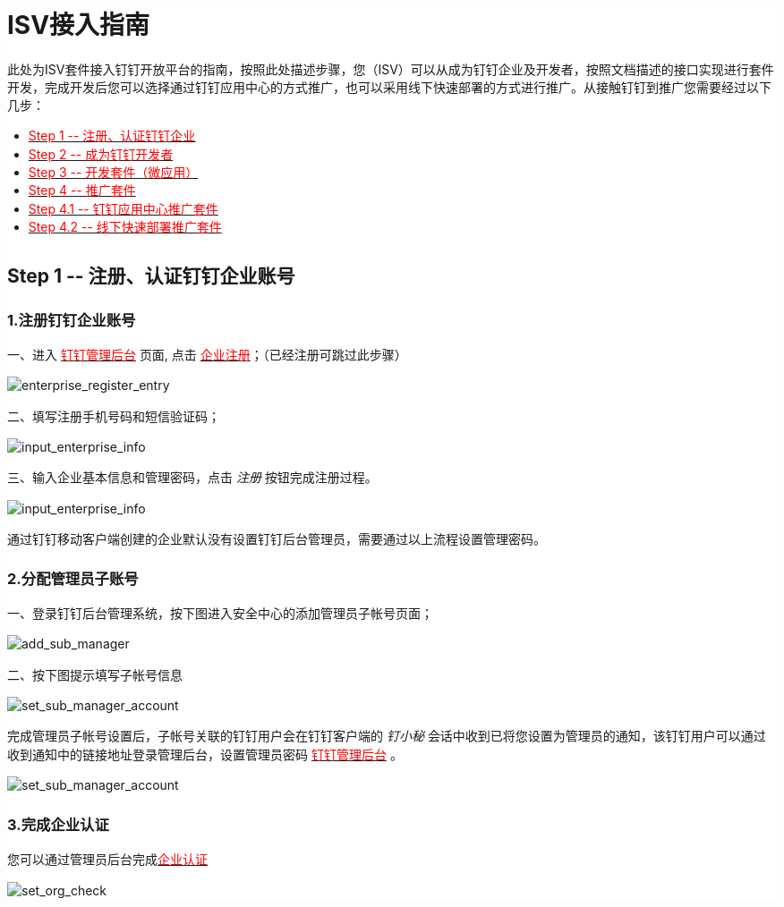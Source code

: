 # ISV接入指南
此处为ISV套件接入钉钉开放平台的指南，按照此处描述步骤，您（ISV）可以从成为钉钉企业及开发者，按照文档描述的接口实现进行套件开发，完成开发后您可以选择通过钉钉应用中心的方式推广，也可以采用线下快速部署的方式进行推广。从接触钉钉到推广您需要经过以下几步：

-  [<font color=red >Step 1 -- 注册、认证钉钉企业</font>](#step-1-注册、认证钉钉企业账号) 
-  [<font color=red >Step 2 -- 成为钉钉开发者</font>](#step-2-成为钉钉开发者)
-  [<font color=red >Step 3 -- 开发套件（微应用）</font>](#step-3-开发套件（微应用）)
-  [<font color=red >Step 4 -- 推广套件</font>](#step-4-推广套件)
-  [<font color=red >Step 4.1 -- 钉钉应用中心推广套件</font>](#step-4-1-钉钉应用中心推广套件) 
-  [<font color=red >Step 4.2 -- 线下快速部署推广套件</font>](#step-4-2-线下快速部署推广套件)

## Step 1 -- 注册、认证钉钉企业账号
### 1.注册钉钉企业账号
一、进入 [<font color=red >钉钉管理后台</font>](https://oa.dingtalk.com) 页面, 点击 [<font color=red >企业注册</font>](https://oa.dingtalk.com/register.html?spm=0.0.0.0.dL51oc)；（已经注册可跳过此步骤）

![enterprise_register_entry](https://img.alicdn.com/tps/TB1qthwLVXXXXXqXpXXXXXXXXXX-1119-584.png)

二、填写注册手机号码和短信验证码；

![input_enterprise_info](https://img.alicdn.com/tps/TB1TYtxLVXXXXc7XXXXXXXXXXXX-1274-625.png)

三、输入企业基本信息和管理密码，点击 *注册* 按钮完成注册过程。

![input_enterprise_info](https://img.alicdn.com/tps/TB10PRkLVXXXXckXFXXXXXXXXXX-1211-686.png)

<aside class="notice">
通过钉钉移动客户端创建的企业默认没有设置钉钉后台管理员，需要通过以上流程设置管理密码。
</aside>

### 2.分配管理员子账号

一、登录钉钉后台管理系统，按下图进入安全中心的添加管理员子帐号页面；

![add_sub_manager](https://img.alicdn.com/tps/TB1Q3DiJFXXXXbkXXXXXXXXXXXX-1147-377.png)

二、按下图提示填写子帐号信息

![set_sub_manager_account](https://img.alicdn.com/tps/TB11RA7LFXXXXbJaXXXXXXXXXXX-1162-460.png)

完成管理员子帐号设置后，子帐号关联的钉钉用户会在钉钉客户端的 *钉小秘* 会话中收到已将您设置为管理员的通知，该钉钉用户可以通过收到通知中的链接地址登录管理后台，设置管理员密码 [<font color=red >钉钉管理后台</font>](https://oa.dingtalk.com) 。

![set_sub_manager_account](https://img.alicdn.com/tps/TB12ndbLVXXXXcOXVXXXXXXXXXX-1062-523.png)

### 3.完成企业认证

 您可以通过管理员后台完成[<font color=red >企业认证</font>](https://oa.dingtalk.com/#/orgCheck)

![set_org_check](https://img.alicdn.com/tps/TB1DXNjLVXXXXXfXVXXXXXXXXXX-1153-614.png)
